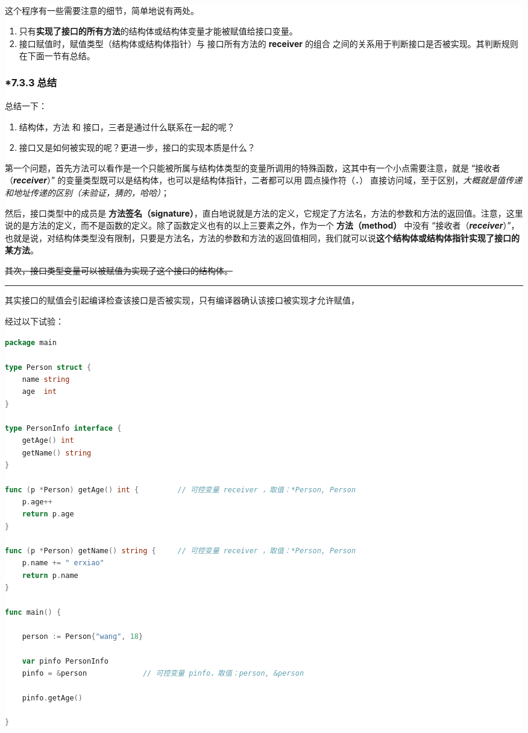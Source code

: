 ```go
```

这个程序有一些需要注意的细节，简单地说有两处。

1. 只有**实现了接口的所有方法**的结构体或结构体变量才能被赋值给接口变量。
2. 接口赋值时，赋值类型（结构体或结构体指针）与 接口所有方法的 **receiver**  的组合 之间的关系用于判断接口是否被实现。其判断规则在下面一节有总结。



### *7.3.3 总结

总结一下：

1. 结构体，方法 和 接口，三者是通过什么联系在一起的呢？

2. 接口又是如何被实现的呢？更进一步，接口的实现本质是什么？



第一个问题，首先方法可以看作是一个只能被所属与结构体类型的变量所调用的特殊函数，这其中有一个小点需要注意，就是 “接收者（***receiver***）” 的变量类型既可以是结构体，也可以是结构体指针，二者都可以用 圆点操作符（**`.`**） 直接访问域，至于区别，*大概就是值传递和地址传递的区别（未验证，猜的，哈哈）*；

然后，接口类型中的成员是 **方法签名（signature）**，直白地说就是方法的定义，它规定了方法名，方法的参数和方法的返回值。注意，这里说的是方法的定义，而不是函数的定义。除了函数定义也有的以上三要素之外，作为一个 **方法（method）** 中没有 “接收者（***receiver***）”，也就是说，对结构体类型没有限制，只要是方法名，方法的参数和方法的返回值相同，我们就可以说**这个结构体或结构体指针实现了接口的某方法**。

~~其次，接口类型变量可以被赋值为实现了这个接口的结构体。~~

---

其实接口的赋值会引起编译检查该接口是否被实现，只有编译器确认该接口被实现才允许赋值，

经过以下试验：

```go
package main

type Person struct {
	name string
	age  int
}

type PersonInfo interface {
	getAge() int
	getName() string
}

func (p *Person) getAge() int {			// 可控变量 receiver ，取值：*Person, Person
	p.age++
	return p.age
}

func (p *Person) getName() string {		// 可控变量 receiver ，取值：*Person, Person
	p.name += " erxiao"
	return p.name
}

func main() {

	person := Person{"wang", 18}

	var pinfo PersonInfo
	pinfo = &person				// 可控变量 pinfo，取值：person, &person

	pinfo.getAge()

}
```
